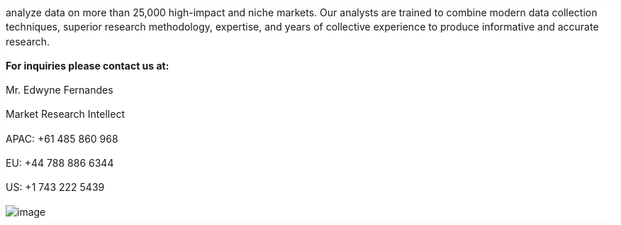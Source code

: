 analyze data on more than 25,000 high-impact and niche markets. Our analysts are trained to combine modern data collection techniques, superior research methodology, expertise, and years of collective experience to produce informative and accurate research.</span></p><p><strong>For inquiries please contact us at:</strong></p><p>Mr. Edwyne Fernandes</p><p>Market Research Intellect</p><p>APAC: +61 485 860 968</p><p>EU: +44 788 886 6344</p><p>US: +1 743 222 5439</p>
![image](https://github.com/user-attachments/assets/118a7190-496d-4b4c-9cae-b7be3f335f04)
